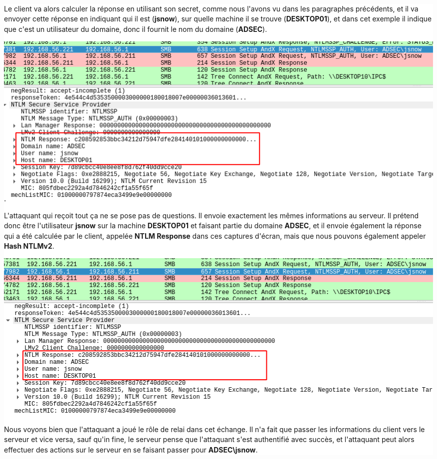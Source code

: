 Le client va alors calculer la réponse en utilisant son secret, comme nous l'avons vu dans les paragraphes précédents, et il va envoyer cette réponse en indiquant qui il est (**jsnow**), sur quelle machine il se trouve (**DESKTOP01**), et dans cet exemple il indique que c'est un utilisateur du domaine, donc il fournit le nom du domaine (**ADSEC**).

[![Relai NTLM - Response](/assets/uploads/2020/03/ntlm_relay_example_smb_smb_no_signing_pcap_response_1.png)](/assets/uploads/2020/03/ntlm_relay_example_smb_smb_no_signing_pcap.png)

L'attaquant qui reçoit tout ça ne se pose pas de questions. Il envoie exactement les mêmes informations au serveur. Il prétend donc être l'utilisateur **jsnow** sur la machine **DESKTOP01** et faisant partie du domaine **ADSEC**, et il envoie également la réponse qui a été calculée par le client, appelée **NTLM Response** dans ces captures d'écran, mais que nous pouvons également appeler **Hash NTLMv2**. 

[![Relai NTLM - Response](/assets/uploads/2020/03/ntlm_relay_example_smb_smb_no_signing_pcap_response_2.png)](/assets/uploads/2020/03/ntlm_relay_example_smb_smb_no_signing_pcap.png)

Nous voyons bien que l'attaquant a joué le rôle de relai dans cet échange. Il n'a fait que passer les informations du client vers le serveur et vice versa, sauf qu'in fine, le serveur pense que l'attaquant s'est authentifié avec succès, et l'attaquant peut alors effectuer des actions sur le serveur en se faisant passer pour **ADSEC\jsnow**.
